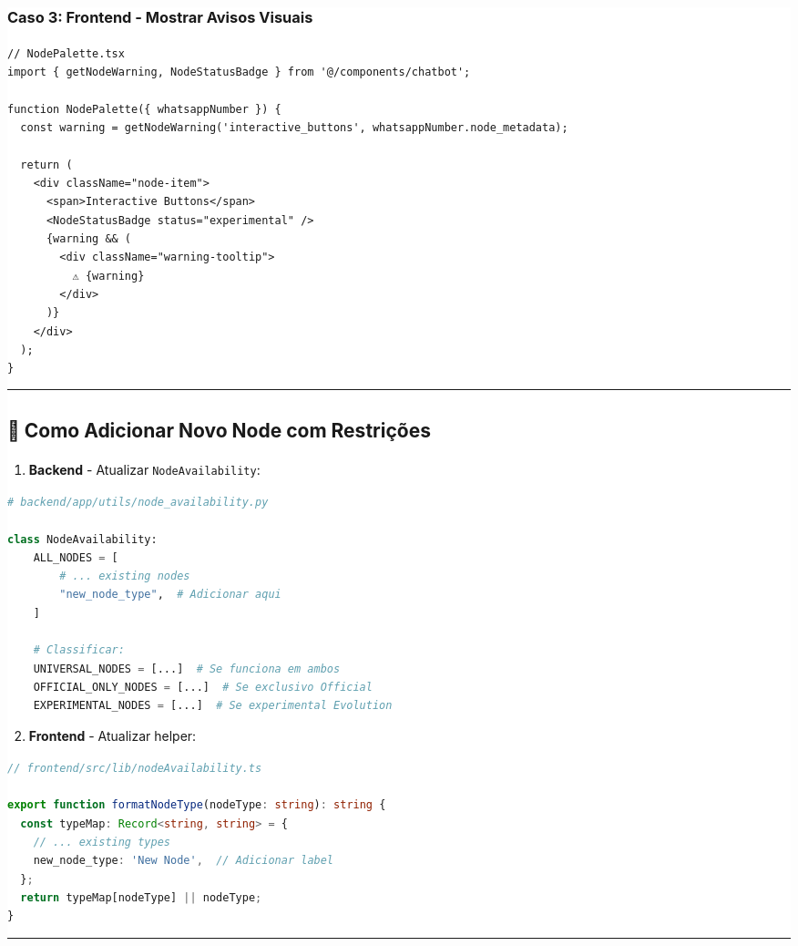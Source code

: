 ### Caso 3: Frontend - Mostrar Avisos Visuais

```tsx
// NodePalette.tsx
import { getNodeWarning, NodeStatusBadge } from '@/components/chatbot';

function NodePalette({ whatsappNumber }) {
  const warning = getNodeWarning('interactive_buttons', whatsappNumber.node_metadata);

  return (
    <div className="node-item">
      <span>Interactive Buttons</span>
      <NodeStatusBadge status="experimental" />
      {warning && (
        <div className="warning-tooltip">
          ⚠️ {warning}
        </div>
      )}
    </div>
  );
}
```

---

## 🔧 Como Adicionar Novo Node com Restrições

1. **Backend** - Atualizar `NodeAvailability`:

```python
# backend/app/utils/node_availability.py

class NodeAvailability:
    ALL_NODES = [
        # ... existing nodes
        "new_node_type",  # Adicionar aqui
    ]

    # Classificar:
    UNIVERSAL_NODES = [...]  # Se funciona em ambos
    OFFICIAL_ONLY_NODES = [...]  # Se exclusivo Official
    EXPERIMENTAL_NODES = [...]  # Se experimental Evolution
```

2. **Frontend** - Atualizar helper:

```typescript
// frontend/src/lib/nodeAvailability.ts

export function formatNodeType(nodeType: string): string {
  const typeMap: Record<string, string> = {
    // ... existing types
    new_node_type: 'New Node',  // Adicionar label
  };
  return typeMap[nodeType] || nodeType;
}
```

---